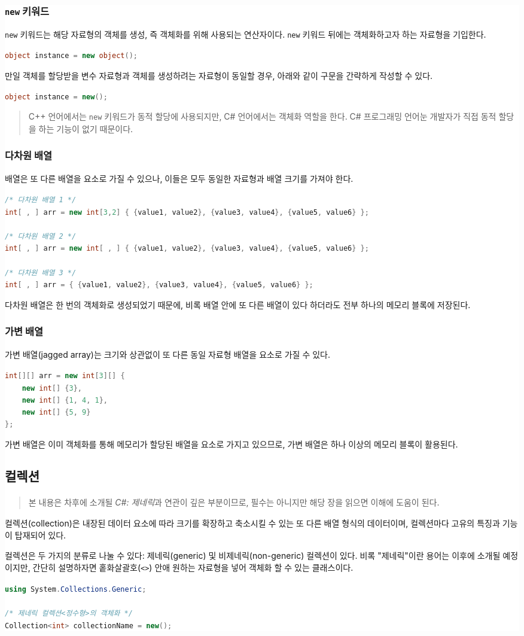 ### `new` 키워드
`new` 키워드는 해당 자료형의 객체를 생성, 즉 객체화를 위해 사용되는 연산자이다. `new` 키워드 뒤에는 객체화하고자 하는 자료형을 기입한다.

```csharp
object instance = new object();
```

만일 객체를 할당받을 변수 자료형과 객체를 생성하려는 자료형이 동일할 경우, 아래와 같이 구문을 간략하게 작성할 수 있다.

```csharp
object instance = new();
```

> C++ 언어에서는 `new` 키워드가 동적 할당에 사용되지만, C# 언어에서는 객체화 역할을 한다. C# 프로그래밍 언어눈 개발자가 직접 동적 할당을 하는 기능이 없기 때문이다.

### 다차원 배열
배열은 또 다른 배열을 요소로 가질 수 있으나, 이들은 모두 동일한 자료형과 배열 크기를 가져야 한다.

```csharp
/* 다차원 배열 1 */
int[ , ] arr = new int[3,2] { {value1, value2}, {value3, value4}, {value5, value6} };

/* 다차원 배열 2 */
int[ , ] arr = new int[ , ] { {value1, value2}, {value3, value4}, {value5, value6} };

/* 다차원 배열 3 */
int[ , ] arr = { {value1, value2}, {value3, value4}, {value5, value6} };
```

다차원 배열은 한 번의 객체화로 생성되었기 때문에, 비록 배열 안에 또 다른 배열이 있다 하더라도 전부 하나의 메모리 블록에 저장된다.

### 가변 배열
가변 배열(jagged array)는 크기와 상관없이 또 다른 동일 자료형 배열을 요소로 가질 수 있다.

```csharp
int[][] arr = new int[3][] {
    new int[] {3}, 
    new int[] {1, 4, 1}, 
    new int[] {5, 9}
};
```

가변 배열은 이미 객체화를 통해 메모리가 할당된 배열을 요소로 가지고 있으므로, 가변 배열은 하나 이상의 메모리 블록이 활용된다.

## 컬렉션
> 본 내용은 차후에 소개될 *C#: 제네릭*과 연관이 깊은 부분이므로, 필수는 아니지만 해당 장을 읽으면 이해에 도움이 된다.

컬렉션(collection)은 내장된 데이터 요소에 따라 크기를 확장하고 축소시킬 수 있는 또 다른 배열 형식의 데이터이며, 컬렉션마다 고유의 특징과 기능이 탑재되어 있다.

컬렉션은 두 가지의 분류로 나눌 수 있다: 제네릭(generic) 및 비제네릭(non-generic) 컬렉션이 있다. 비록 "제네릭"이란 용어는 이후에 소개될 예정이지만, 간단히 설명하자면 홑화살괄호(`<>`) 안애 원하는 자료형을 넣어 객체화 할 수 있는 클래스이다.

```csharp
using System.Collections.Generic;

/* 제네릭 컬렉션<정수형>의 객체화 */
Collection<int> collectionName = new();
```
